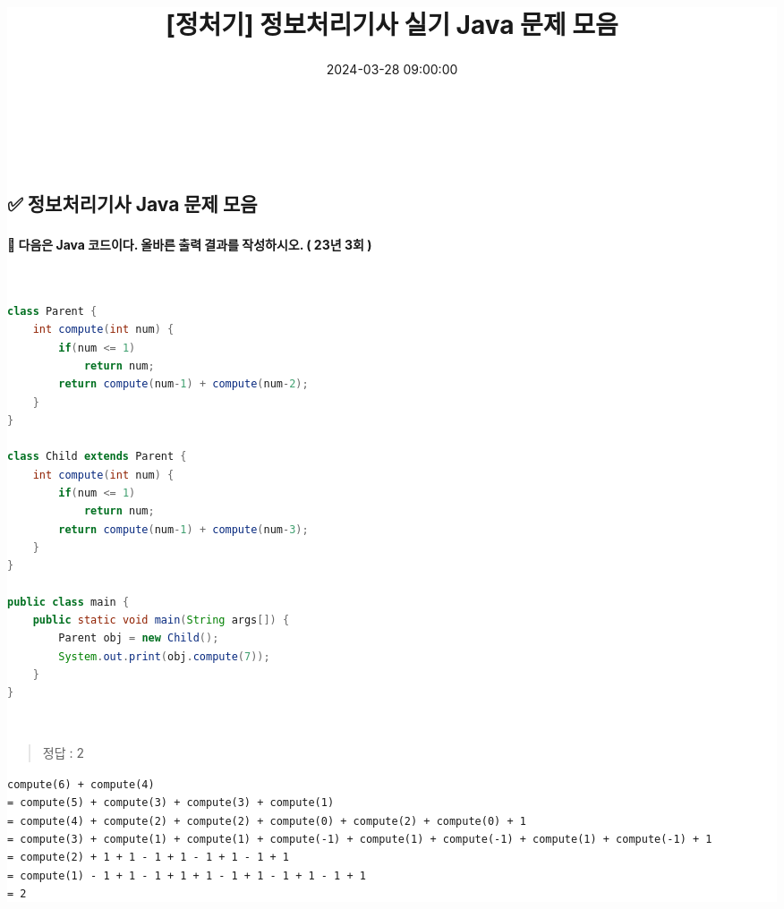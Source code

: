 ﻿---
permalink: /2024-03-28-정보처리기사 실기 Java 문제 모음/
published: true
title: "[정처기] 정보처리기사 실기 Java 문제 모음"
date: 2024-03-28 09:00:00
toc: true
toc_sticky: true
toc_label: "정보처리기사 실기 Java 문제 모음"
categories:
- 정보처리기사
tags:
- 정보처리기사
---

<br><br>

## ✅ 정보처리기사 Java 문제 모음

####  📌 다음은 Java 코드이다. 올바른 출력 결과를 작성하시오. ( 23년 3회 ) 
<br>

```java
class Parent {
    int compute(int num) {
        if(num <= 1)
            return num;
        return compute(num-1) + compute(num-2);
    }
}
 
class Child extends Parent {
    int compute(int num) {
        if(num <= 1)
            return num;
        return compute(num-1) + compute(num-3);
    }
}
 
public class main {
    public static void main(String args[]) {
        Parent obj = new Child();
        System.out.print(obj.compute(7));
    }
}
```
<br>

> 정답 : 2  

 


```
compute(6) + compute(4)
= compute(5) + compute(3) + compute(3) + compute(1)
= compute(4) + compute(2) + compute(2) + compute(0) + compute(2) + compute(0) + 1
= compute(3) + compute(1) + compute(1) + compute(-1) + compute(1) + compute(-1) + compute(1) + compute(-1) + 1
= compute(2) + 1 + 1 - 1 + 1 - 1 + 1 - 1 + 1
= compute(1) - 1 + 1 - 1 + 1 + 1 - 1 + 1 - 1 + 1 - 1 + 1 
= 2
```
